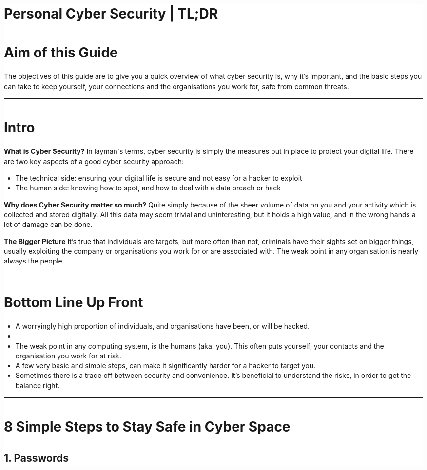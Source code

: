 # Personal Cyber Security | TL;DR

# Aim of this Guide

The objectives of this guide are to give you a quick overview of what cyber security is, why it’s important, and the basic steps you can take to keep yourself, your connections and the organisations you work for, safe from common threats.


----------
# Intro

**What is Cyber Security?**
In layman's terms, cyber security is simply the measures put in place to protect your digital life. There are two key aspects of a good cyber security approach:

- The technical side: ensuring your digital life is secure and not easy for a hacker to exploit
- The human side: knowing how to spot, and how to deal with a data breach or hack

**Why does Cyber Security matter so much?**
Quite simply because of the sheer volume of data on you and your activity which is collected and stored digitally. All this data may seem trivial and uninteresting, but it holds a high value, and in the wrong hands a lot of damage can be done.

**The Bigger Picture**
It’s true that individuals are targets, but more often than not, criminals have their sights set on bigger things, usually exploiting the company or organisations you work for or are associated with. The weak point in any organisation is nearly always the people.


----------


# Bottom Line Up Front
- A worryingly high proportion of individuals, and organisations have been, or will be hacked.
- 
- The weak point in any computing system, is the humans (aka, you). This often puts yourself, your contacts and the organisation you work for at risk.
- A few very basic and simple steps, can make it significantly harder for a hacker to target you.
- Sometimes there is a trade off between security and convenience. It’s beneficial to understand the risks, in order to get the balance right.


----------


# 8 Simple Steps to Stay Safe in Cyber Space


## 1. Passwords 
